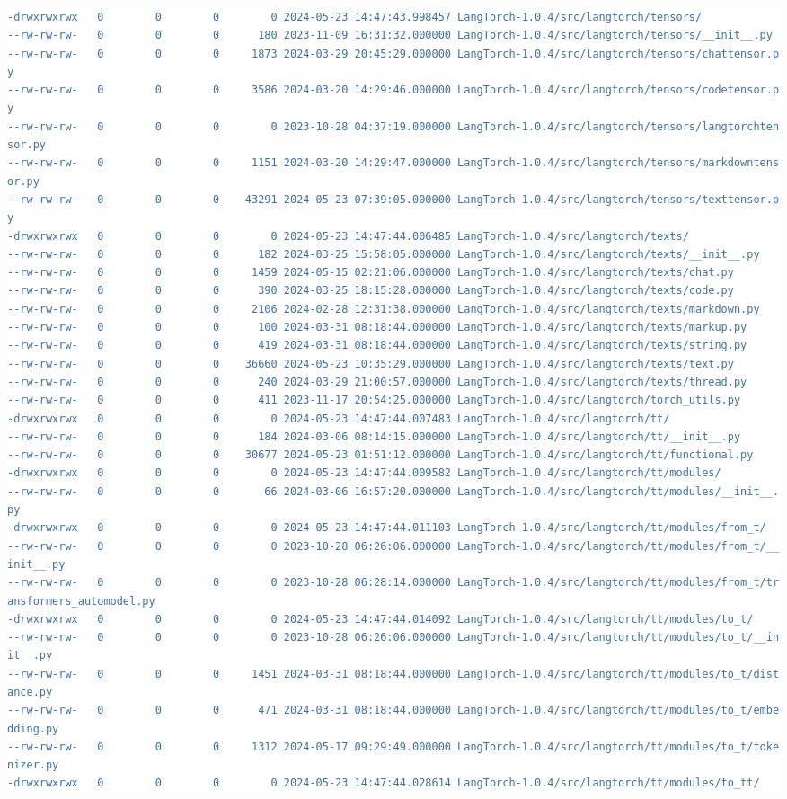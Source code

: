 ```diff
-drwxrwxrwx   0        0        0        0 2024-05-23 14:47:43.998457 LangTorch-1.0.4/src/langtorch/tensors/
--rw-rw-rw-   0        0        0      180 2023-11-09 16:31:32.000000 LangTorch-1.0.4/src/langtorch/tensors/__init__.py
--rw-rw-rw-   0        0        0     1873 2024-03-29 20:45:29.000000 LangTorch-1.0.4/src/langtorch/tensors/chattensor.py
--rw-rw-rw-   0        0        0     3586 2024-03-20 14:29:46.000000 LangTorch-1.0.4/src/langtorch/tensors/codetensor.py
--rw-rw-rw-   0        0        0        0 2023-10-28 04:37:19.000000 LangTorch-1.0.4/src/langtorch/tensors/langtorchtensor.py
--rw-rw-rw-   0        0        0     1151 2024-03-20 14:29:47.000000 LangTorch-1.0.4/src/langtorch/tensors/markdowntensor.py
--rw-rw-rw-   0        0        0    43291 2024-05-23 07:39:05.000000 LangTorch-1.0.4/src/langtorch/tensors/texttensor.py
-drwxrwxrwx   0        0        0        0 2024-05-23 14:47:44.006485 LangTorch-1.0.4/src/langtorch/texts/
--rw-rw-rw-   0        0        0      182 2024-03-25 15:58:05.000000 LangTorch-1.0.4/src/langtorch/texts/__init__.py
--rw-rw-rw-   0        0        0     1459 2024-05-15 02:21:06.000000 LangTorch-1.0.4/src/langtorch/texts/chat.py
--rw-rw-rw-   0        0        0      390 2024-03-25 18:15:28.000000 LangTorch-1.0.4/src/langtorch/texts/code.py
--rw-rw-rw-   0        0        0     2106 2024-02-28 12:31:38.000000 LangTorch-1.0.4/src/langtorch/texts/markdown.py
--rw-rw-rw-   0        0        0      100 2024-03-31 08:18:44.000000 LangTorch-1.0.4/src/langtorch/texts/markup.py
--rw-rw-rw-   0        0        0      419 2024-03-31 08:18:44.000000 LangTorch-1.0.4/src/langtorch/texts/string.py
--rw-rw-rw-   0        0        0    36660 2024-05-23 10:35:29.000000 LangTorch-1.0.4/src/langtorch/texts/text.py
--rw-rw-rw-   0        0        0      240 2024-03-29 21:00:57.000000 LangTorch-1.0.4/src/langtorch/texts/thread.py
--rw-rw-rw-   0        0        0      411 2023-11-17 20:54:25.000000 LangTorch-1.0.4/src/langtorch/torch_utils.py
-drwxrwxrwx   0        0        0        0 2024-05-23 14:47:44.007483 LangTorch-1.0.4/src/langtorch/tt/
--rw-rw-rw-   0        0        0      184 2024-03-06 08:14:15.000000 LangTorch-1.0.4/src/langtorch/tt/__init__.py
--rw-rw-rw-   0        0        0    30677 2024-05-23 01:51:12.000000 LangTorch-1.0.4/src/langtorch/tt/functional.py
-drwxrwxrwx   0        0        0        0 2024-05-23 14:47:44.009582 LangTorch-1.0.4/src/langtorch/tt/modules/
--rw-rw-rw-   0        0        0       66 2024-03-06 16:57:20.000000 LangTorch-1.0.4/src/langtorch/tt/modules/__init__.py
-drwxrwxrwx   0        0        0        0 2024-05-23 14:47:44.011103 LangTorch-1.0.4/src/langtorch/tt/modules/from_t/
--rw-rw-rw-   0        0        0        0 2023-10-28 06:26:06.000000 LangTorch-1.0.4/src/langtorch/tt/modules/from_t/__init__.py
--rw-rw-rw-   0        0        0        0 2023-10-28 06:28:14.000000 LangTorch-1.0.4/src/langtorch/tt/modules/from_t/transformers_automodel.py
-drwxrwxrwx   0        0        0        0 2024-05-23 14:47:44.014092 LangTorch-1.0.4/src/langtorch/tt/modules/to_t/
--rw-rw-rw-   0        0        0        0 2023-10-28 06:26:06.000000 LangTorch-1.0.4/src/langtorch/tt/modules/to_t/__init__.py
--rw-rw-rw-   0        0        0     1451 2024-03-31 08:18:44.000000 LangTorch-1.0.4/src/langtorch/tt/modules/to_t/distance.py
--rw-rw-rw-   0        0        0      471 2024-03-31 08:18:44.000000 LangTorch-1.0.4/src/langtorch/tt/modules/to_t/embedding.py
--rw-rw-rw-   0        0        0     1312 2024-05-17 09:29:49.000000 LangTorch-1.0.4/src/langtorch/tt/modules/to_t/tokenizer.py
-drwxrwxrwx   0        0        0        0 2024-05-23 14:47:44.028614 LangTorch-1.0.4/src/langtorch/tt/modules/to_tt/
```